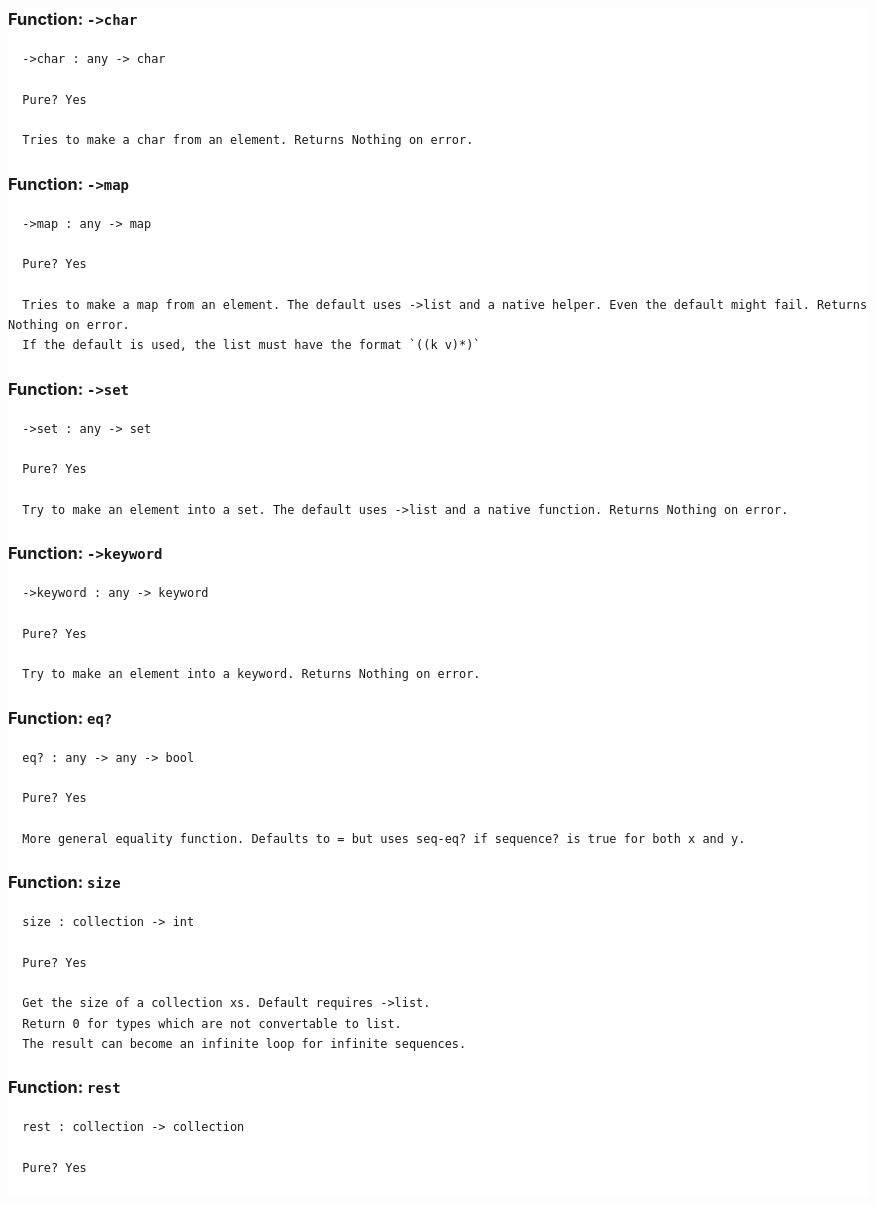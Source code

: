 ```
```
### Function: `->char` 
```
  ->char : any -> char
  
  Pure? Yes
  
  Tries to make a char from an element. Returns Nothing on error.
```
### Function: `->map` 
```
  ->map : any -> map
  
  Pure? Yes
  
  Tries to make a map from an element. The default uses ->list and a native helper. Even the default might fail. Returns Nothing on error.
  If the default is used, the list must have the format `((k v)*)`
```
### Function: `->set` 
```
  ->set : any -> set
  
  Pure? Yes
  
  Try to make an element into a set. The default uses ->list and a native function. Returns Nothing on error.
```
### Function: `->keyword` 
```
  ->keyword : any -> keyword
  
  Pure? Yes
  
  Try to make an element into a keyword. Returns Nothing on error.
```
### Function: `eq?` 
```
  eq? : any -> any -> bool
  
  Pure? Yes
  
  More general equality function. Defaults to = but uses seq-eq? if sequence? is true for both x and y.
```
### Function: `size` 
```
  size : collection -> int
  
  Pure? Yes
  
  Get the size of a collection xs. Default requires ->list.
  Return 0 for types which are not convertable to list.
  The result can become an infinite loop for infinite sequences.
```
### Function: `rest` 
```
  rest : collection -> collection
  
  Pure? Yes
  
```